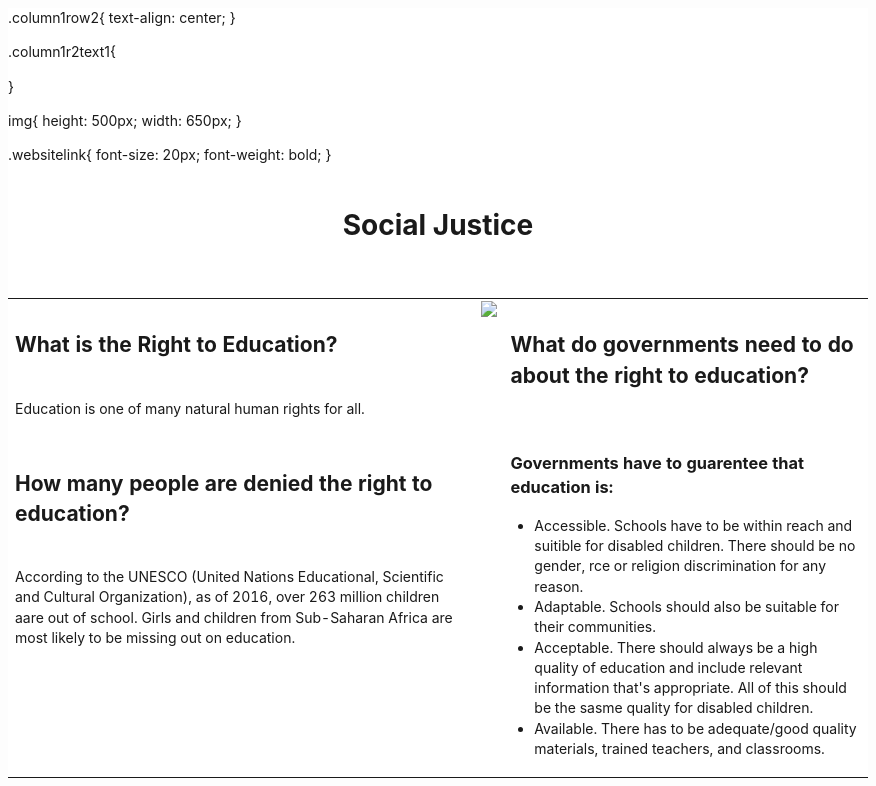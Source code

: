 .column1row2{
	text-align: center;
}

.column1r2text1{
	
}

img{
	height: 500px;
	width: 650px;
}

.websitelink{
	font-size: 20px;
	font-weight: bold;
}
<!DOCTYPE>
<html>
<link rel='stylesheet' type='text/css' href='socialjustice.css'>

<head>
<center>
<h1 class="title">Social Justice</h1>
</center>
</head>

<br>

<center>
<table class="infotable">
	<tr>
		<td class="column1"><h2>What is the Right to Education?</h2>
		<br>
			<div class="column1text">Education is one of many natural human rights for all.</div>
		<br>
			<h2 class="column1row2">How many people are denied the right to education?</h2>
		<br>
			<div class="column1r2text1">According to the UNESCO (United Nations Educational, Scientific and Cultural Organization), as of 2016, over 263 million children aare out of school. Girls and children from Sub-Saharan Africa are most likely to be missing out on education.<div>
		</td>
		<td class="column2"><img src="https://www.maciejdakowicz.com/wp-content/gallery/documentary-photography-ngo/asia_india_kolkata_ngo_hope_foundation_children_homeless_family.jpg"></td>
		<td class="column3"><h2>What do governments need to do about the right to education?</h2>
		<br>
			<h3 class="column3text">Governments have to guarentee that education is:</h3>
				<ul>
					<li>Accessible. Schools have to be within reach and suitible for disabled children. There should be no gender, rce or religion discrimination for any reason.</li>
					<li>Adaptable. Schools should also be suitable for their communities.</li>
					<li>Acceptable. There should always be a high quality of education and include relevant information that's appropriate. All of this should be the sasme quality for disabled children.</li>
					<li>Available. There has to be adequate/good quality materials, trained teachers, and classrooms.</li>
				</ul>
		</td>
	</tr>
</table>
</center>
